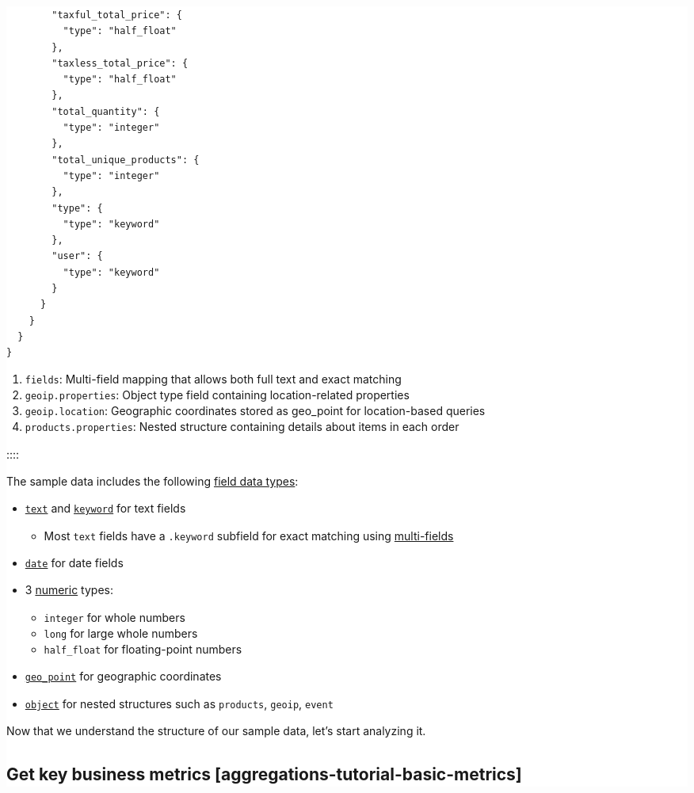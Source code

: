 ```console-response
        "taxful_total_price": {
          "type": "half_float"
        },
        "taxless_total_price": {
          "type": "half_float"
        },
        "total_quantity": {
          "type": "integer"
        },
        "total_unique_products": {
          "type": "integer"
        },
        "type": {
          "type": "keyword"
        },
        "user": {
          "type": "keyword"
        }
      }
    }
  }
}
```

1. `fields`: Multi-field mapping that allows both full text and exact matching
2. `geoip.properties`: Object type field containing location-related properties
3. `geoip.location`: Geographic coordinates stored as geo_point for location-based queries
4. `products.properties`: Nested structure containing details about items in each order

::::

The sample data includes the following [field data types](https://www.elastic.co/guide/en/elasticsearch/reference/current/mapping-types.html):

* [`text`](https://www.elastic.co/guide/en/elasticsearch/reference/current/text.html) and [`keyword`](https://www.elastic.co/guide/en/elasticsearch/reference/current/keyword.html) for text fields
  * Most `text` fields have a `.keyword` subfield for exact matching using [multi-fields](https://www.elastic.co/guide/en/elasticsearch/reference/current/multi-fields.html)

* [`date`](https://www.elastic.co/guide/en/elasticsearch/reference/current/date.html) for date fields
* 3 [numeric](https://www.elastic.co/guide/en/elasticsearch/reference/current/number.html) types:
  * `integer` for whole numbers
  * `long` for large whole numbers
  * `half_float` for floating-point numbers

* [`geo_point`](https://www.elastic.co/guide/en/elasticsearch/reference/current/geo-point.html) for geographic coordinates
* [`object`](https://www.elastic.co/guide/en/elasticsearch/reference/current/object.html) for nested structures such as `products`, `geoip`, `event`

Now that we understand the structure of our sample data, let’s start analyzing it.

## Get key business metrics [aggregations-tutorial-basic-metrics]
